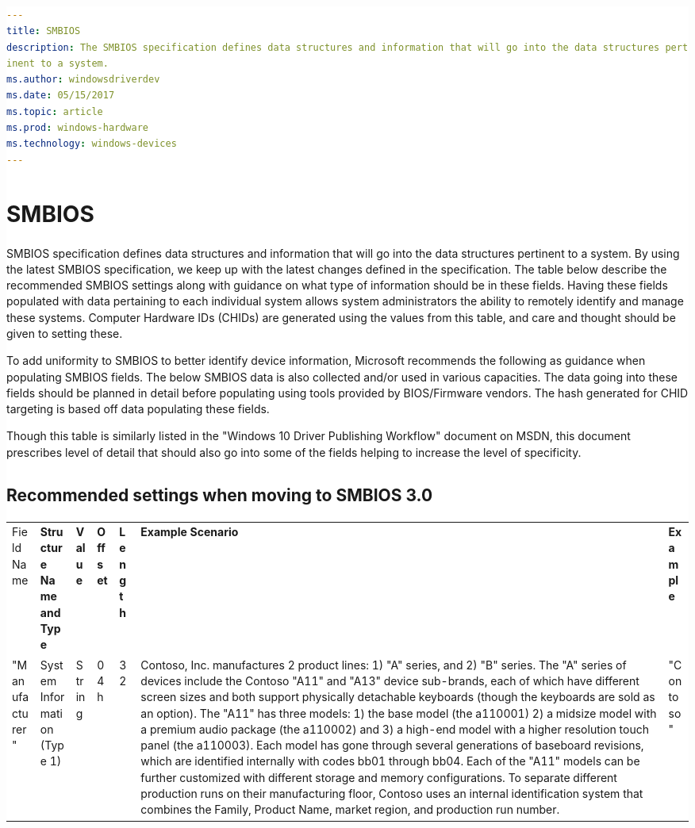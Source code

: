 ```yaml
---
title: SMBIOS
description: The SMBIOS specification defines data structures and information that will go into the data structures pertinent to a system.
ms.author: windowsdriverdev
ms.date: 05/15/2017
ms.topic: article
ms.prod: windows-hardware
ms.technology: windows-devices
---
```



# SMBIOS

SMBIOS specification defines data structures and information that will go into the data structures pertinent to a system. By using the latest SMBIOS specification, we keep up with the latest changes defined in the specification. The table below describe the recommended SMBIOS settings along with guidance on what type of information should be in these fields. Having these fields populated with data pertaining to each individual system allows system administrators the ability to remotely identify and manage these systems. Computer Hardware IDs (CHIDs) are generated using the values from this table, and care and thought should be given to setting these.

To add uniformity to SMBIOS to better identify device information, Microsoft recommends the following as guidance when populating SMBIOS fields. The below SMBIOS data is also collected and/or used in various capacities. The data going into these fields should be planned in detail before populating using tools provided by BIOS/Firmware vendors. The hash generated for CHID targeting is based off data populating these fields.

Though this table is similarly listed in the "Windows 10 Driver Publishing Workflow" document on MSDN, this document prescribes level of detail that should also go into some of the fields helping to increase the level of specificity.

## Recommended settings when moving to SMBIOS 3.0

<table>
    <tbody>
        <tr>
            <td>Field Name</b></td>
            <td><b>Structure Name and Type</b></td>
            <td><b>Value</b></td>
            <td><b>Offset</b></td>
            <td><b>Length</b></td>
            <td><b>Example Scenario</b></td>
            <td><b>Example</b></td>
        </tr>
        <tr>
            <td>"Manufacturer"</td>
            <td>System Information (Type 1)</td>
            <td>String</td>
            <td>04h</td>
            <td>32</td>
            <td rowspan="8">Contoso, Inc. manufactures 2 product lines: 1) "A" series, and 2) "B" series. The "A" series of devices include the Contoso "A11" and "A13" device sub-brands, each of which have different screen sizes and both support physically detachable keyboards (though the keyboards are sold as an option). The "A11" has three models: 1) the base model (the a110001) 2) a midsize model with a premium audio package (the a110002) and 3) a high-end model with a higher resolution touch panel (the a110003). Each model has gone through several generations of baseboard revisions, which are identified internally with codes bb01 through bb04. Each of the "A11" models can be further customized with different storage and memory configurations. To separate different production runs on their manufacturing floor, Contoso uses an internal identification system that combines the Family, Product Name, market region, and production run number.</td>
            <td>"Contoso"</td>